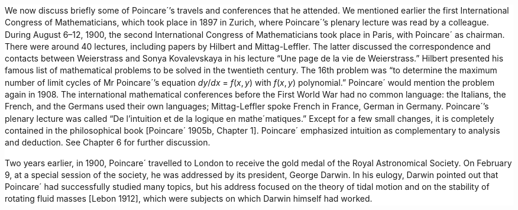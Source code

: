 We now discuss briefly some of Poincare´’s travels and conferences that he attended. We mentioned earlier the first International Congress of Mathematicians, which took place in 1897 in Zurich, where Poincare´’s plenary lecture was read by a colleague. During August 6–12, 1900, the second International Congress of Mathematicians took place in Paris, with Poincare´ as chairman. There were around 40 lectures, including papers by Hilbert and Mittag-Leffler. The latter discussed the correspondence and contacts between Weierstrass and Sonya Kovalevskaya in his lecture “Une page de la vie de Weierstrass.” Hilbert presented his famous list of mathematical problems to be solved in the twentieth century. The 16th problem was “to determine the maximum number of limit cycles of Mr Poincare´’s equation $d y/d x\ =\ f(x,y)$ with $f(x,y)$ polynomial.” Poincare´ would mention the problem again in 1908. The international mathematical conferences before the First World War had no common language: the Italians, the French, and the Germans used their own languages; Mittag-Leffler spoke French in France, German in Germany. Poincare´’s plenary lecture was called “De l’intuition et de la logique en mathe´matiques.” Except for a few small changes, it is completely contained in the philosophical book [Poincare´ 1905b, Chapter 1]. Poincare´ emphasized intuition as complementary to analysis and deduction. See Chapter 6 for further discussion.  

Two years earlier, in 1900, Poincare´ travelled to London to receive the gold medal of the Royal Astronomical Society. On February 9, at a special session of the society, he was addressed by its president, George Darwin. In his eulogy, Darwin pointed out that Poincare´ had successfully studied many topics, but his address focused on the theory of tidal motion and on the stability of rotating fluid masses [Lebon 1912], which were subjects on which Darwin himself had worked.  

